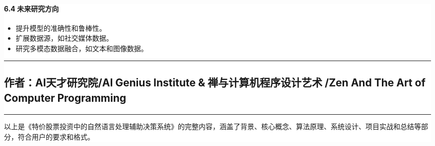 #### 6.4 未来研究方向
- 提升模型的准确性和鲁棒性。
- 扩展数据源，如社交媒体数据。
- 研究多模态数据融合，如文本和图像数据。

---

## 作者：AI天才研究院/AI Genius Institute & 禅与计算机程序设计艺术 /Zen And The Art of Computer Programming

---

以上是《特价股票投资中的自然语言处理辅助决策系统》的完整内容，涵盖了背景、核心概念、算法原理、系统设计、项目实战和总结等部分，符合用户的要求和格式。

